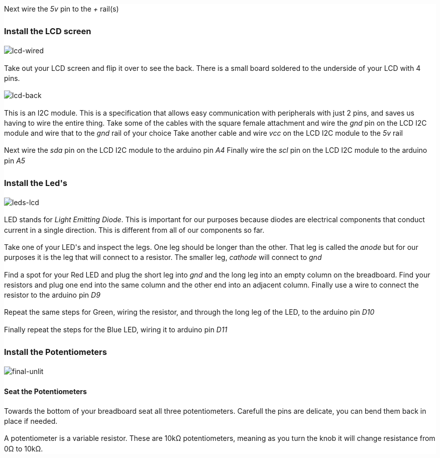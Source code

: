 Next wire the _5v_ pin to the _+_ rail(s)

### Install the LCD screen

![lcd-wired](https://github.com/user-attachments/assets/2cda67c8-a060-4eab-83de-7db4dda6be49)


Take out your LCD screen and flip it over to see the back.
There is a small board soldered to the underside of your LCD with 4 pins.

![lcd-back](https://github.com/user-attachments/assets/cb16b21d-a763-4d24-9df0-95202cf16cd8)


This is an I2C module.  This is a specification that allows easy communication with peripherals with just 2 pins, and saves us having to wire the entire thing.
Take some of the cables with the square female attachment and wire the _gnd_ pin on the LCD I2C module and wire that to the _gnd_ rail of your choice
Take another cable and wire _vcc_ on the LCD I2C module to the _5v_ rail

Next wire the _sda_ pin on the LCD I2C module to the arduino pin _A4_
Finally wire the _scl_ pin on the LCD I2C module to the arduino pin _A5_

### Install the Led's

![leds-lcd](https://github.com/user-attachments/assets/61803694-c00b-44e1-b606-240d8900b064)

LED stands for _Light Emitting Diode_. This is important for our purposes because diodes are electrical components that conduct current in a single direction.  This is different from all of our components so far.

Take one of your LED's and inspect the legs.  One leg should be longer than the other.  That leg is called the _anode_ but for our purposes it is the leg that will connect to a resistor.  The smaller leg, _cathode_ will connect to _gnd_

Find a spot for your Red LED and plug the short leg into _gnd_ and the long leg into an empty column on the breadboard. Find your resistors and plug one end into the same column and the other end into an adjacent column.
Finally use a wire to connect the resistor to the arduino pin _D9_

Repeat the same steps for Green, wiring the resistor, and through the long leg of the LED, to the arduino pin _D10_

Finally repeat the steps for the Blue LED, wiring it to arduino pin _D11_

### Install the Potentiometers

![final-unlit](https://github.com/user-attachments/assets/d02573fa-04be-4be0-a7bd-6eab362e350f)

#### Seat the Potentiometers
Towards the bottom of your breadboard seat all three potentiometers.  Carefull the pins are delicate, you can bend them back in place if needed.

A potentiometer is a variable resistor. These are 10kΩ potentiometers, meaning as you turn the knob it will change resistance from 0Ω to 10kΩ.
